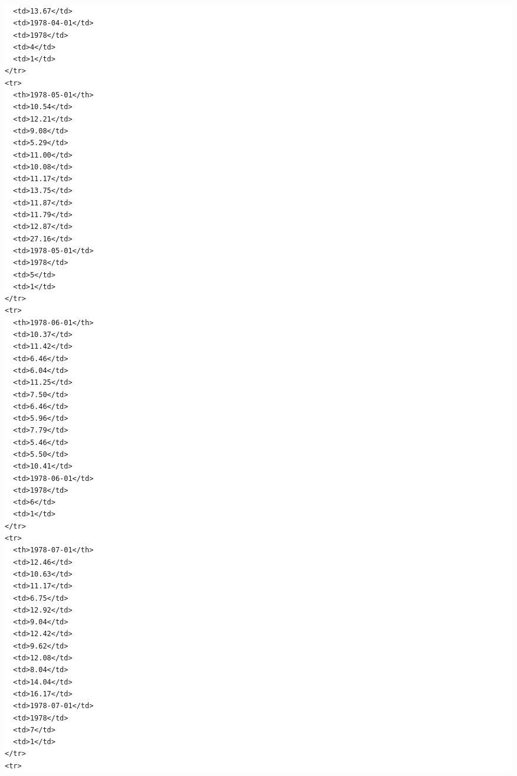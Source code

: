       <td>13.67</td>
      <td>1978-04-01</td>
      <td>1978</td>
      <td>4</td>
      <td>1</td>
    </tr>
    <tr>
      <th>1978-05-01</th>
      <td>10.54</td>
      <td>12.21</td>
      <td>9.08</td>
      <td>5.29</td>
      <td>11.00</td>
      <td>10.08</td>
      <td>11.17</td>
      <td>13.75</td>
      <td>11.87</td>
      <td>11.79</td>
      <td>12.87</td>
      <td>27.16</td>
      <td>1978-05-01</td>
      <td>1978</td>
      <td>5</td>
      <td>1</td>
    </tr>
    <tr>
      <th>1978-06-01</th>
      <td>10.37</td>
      <td>11.42</td>
      <td>6.46</td>
      <td>6.04</td>
      <td>11.25</td>
      <td>7.50</td>
      <td>6.46</td>
      <td>5.96</td>
      <td>7.79</td>
      <td>5.46</td>
      <td>5.50</td>
      <td>10.41</td>
      <td>1978-06-01</td>
      <td>1978</td>
      <td>6</td>
      <td>1</td>
    </tr>
    <tr>
      <th>1978-07-01</th>
      <td>12.46</td>
      <td>10.63</td>
      <td>11.17</td>
      <td>6.75</td>
      <td>12.92</td>
      <td>9.04</td>
      <td>12.42</td>
      <td>9.62</td>
      <td>12.08</td>
      <td>8.04</td>
      <td>14.04</td>
      <td>16.17</td>
      <td>1978-07-01</td>
      <td>1978</td>
      <td>7</td>
      <td>1</td>
    </tr>
    <tr>